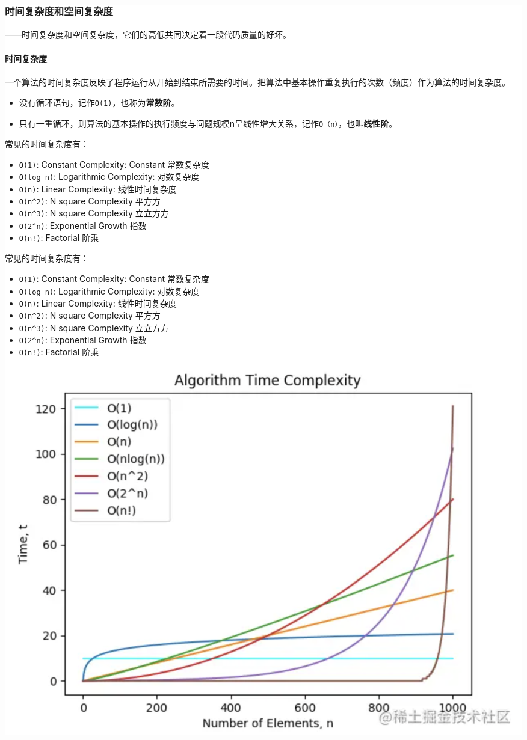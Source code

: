 ### 时间复杂度和空间复杂度

——时间复杂度和空间复杂度，它们的高低共同决定着一段代码质量的好坏。

#### 时间复杂度

一个算法的时间复杂度反映了程序运行从开始到结束所需要的时间。把算法中基本操作重复执行的次数（频度）作为算法的时间复杂度。

- 没有循环语句，记作`O(1)`，也称为**常数阶**。

- 只有一重循环，则算法的基本操作的执行频度与问题规模n呈线性增大关系，记作`O（n）`，也叫**线性阶**。

常见的时间复杂度有：

- `O(1)`: Constant Complexity: Constant 常数复杂度
- `O(log n)`: Logarithmic Complexity: 对数复杂度
- `O(n)`: Linear Complexity: 线性时间复杂度
- `O(n^2)`: N square Complexity 平⽅方
- `O(n^3)`: N square Complexity ⽴立⽅方
- `O(2^n)`: Exponential Growth 指数
- `O(n!)`: Factorial 阶乘

常见的时间复杂度有：

- `O(1)`: Constant Complexity: Constant 常数复杂度
- `O(log n)`: Logarithmic Complexity: 对数复杂度
- `O(n)`: Linear Complexity: 线性时间复杂度
- `O(n^2)`: N square Complexity 平⽅方
- `O(n^3)`: N square Complexity ⽴立⽅方
- `O(2^n)`: Exponential Growth 指数
- `O(n!)`: Factorial 阶乘

![WechatIMG111](../image/WechatIMG111.png)
